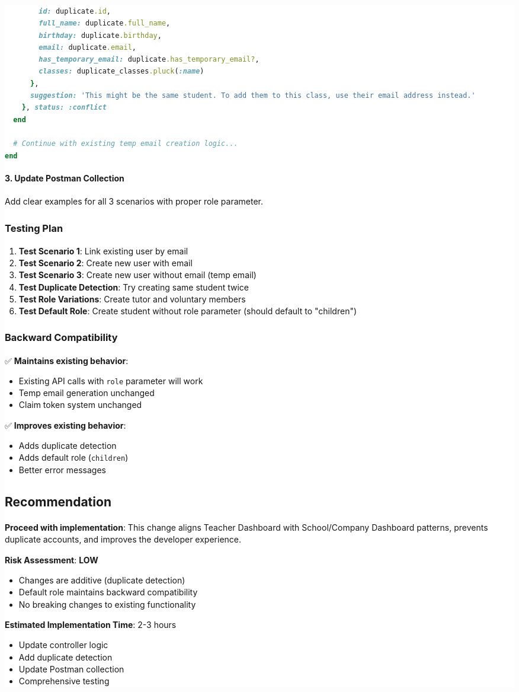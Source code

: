 ```ruby
        id: duplicate.id,
        full_name: duplicate.full_name,
        birthday: duplicate.birthday,
        email: duplicate.email,
        has_temporary_email: duplicate.has_temporary_email?,
        classes: duplicate_classes.pluck(:name)
      },
      suggestion: 'This might be the same student. To add them to this class, use their email address instead.'
    }, status: :conflict
  end
  
  # Continue with existing temp email creation logic...
end
```

#### **3. Update Postman Collection**

Add clear examples for all 3 scenarios with proper role parameter.

### **Testing Plan**

1. **Test Scenario 1**: Link existing user by email
2. **Test Scenario 2**: Create new user with email
3. **Test Scenario 3**: Create new user without email (temp email)
4. **Test Duplicate Detection**: Try creating same student twice
5. **Test Role Variations**: Create tutor and voluntary members
6. **Test Default Role**: Create student without role parameter (should default to "children")

### **Backward Compatibility**

✅ **Maintains existing behavior**:
- Existing API calls with `role` parameter will work
- Temp email generation unchanged
- Claim token system unchanged

✅ **Improves existing behavior**:
- Adds duplicate detection
- Adds default role (`children`)
- Better error messages

## Recommendation

**Proceed with implementation**: This change aligns Teacher Dashboard with School/Company Dashboard patterns, prevents duplicate accounts, and improves the developer experience.

**Risk Assessment**: **LOW**
- Changes are additive (duplicate detection)
- Default role maintains backward compatibility
- No breaking changes to existing functionality

**Estimated Implementation Time**: 2-3 hours
- Update controller logic
- Add duplicate detection
- Update Postman collection
- Comprehensive testing

